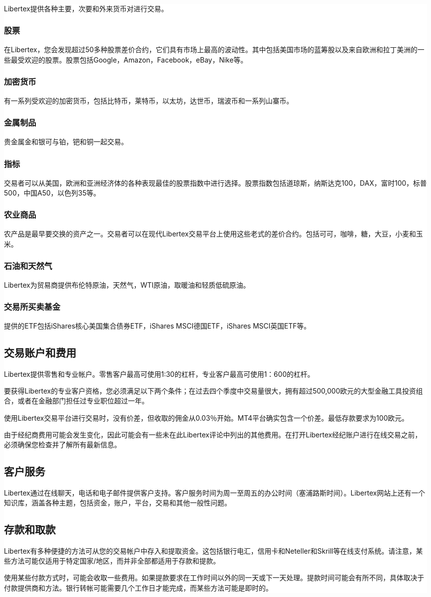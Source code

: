 Libertex提供各种主要，次要和外来货币对进行交易。

### 股票

在Libertex，您会发现超过50多种股票差价合约，它们具有市场上最高的波动性。其中包括美国市场的蓝筹股以及来自欧洲和拉丁美洲的一些最受欢迎的股票。股票包括Google，Amazon，Facebook，eBay，Nike等。

### 加密货币

有一系列受欢迎的加密货币，包括比特币，莱特币，以太坊，达世币，瑞波币和一系列山寨币。

### 金属制品

贵金属金和银可与铂，钯和铜一起交易。

### 指标

交易者可以从美国，欧洲和亚洲经济体的各种表现最佳的股票指数中进行选择。股票指数包括道琼斯，纳斯达克100，DAX，富时100，标普500，中国A50，以色列35等。

### 农业商品

农产品是最早要交换的资产之一。交易者可以在现代Libertex交易平台上使用这些老式的差价合约。包括可可，咖啡，糖，大豆，小麦和玉米。

### 石油和天然气

Libertex为贸易商提供布伦特原油，天然气，WTI原油，取暖油和轻质低硫原油。

### 交易所买卖基金

提供的ETF包括iShares核心美国集合债券ETF，iShares MSCI德国ETF，iShares MSCI英国ETF等。

## 交易账户和费用

Libertex提供零售和专业帐户。零售客户最高可使用1:30的杠杆，专业客户最高可使用1：600的杠杆。

要获得Libertex的专业客户资格，您必须满足以下两个条件；在过去四个季度中交易量很大，拥有超过500,000欧元的大型金融工具投资组合，或者在金融部门担任过专业职位超过一年。

使用Libertex交易平台进行交易时，没有价差，但收取的佣金从0.03％开始。MT4平台确实包含一个价差。最低存款要求为100欧元。

由于经纪商费用可能会发生变化，因此可能会有一些未在此Libertex评论中列出的其他费用。在打开Libertex经纪账户进行在线交易之前，必须确保您检查并了解所有最新信息。

## 客户服务

Libertex通过在线聊天，电话和电子邮件提供客户支持。客户服务时间为周一至周五的办公时间（塞浦路斯时间）。Libertex网站上还有一个知识库，涵盖各种主题，包括资金，账户，平台，交易和其他一般性问题。

## 存款和取款

Libertex有多种便捷的方法可从您的交易帐户中存入和提取资金。这包括银行电汇，信用卡和Neteller和Skrill等在线支付系统。请注意，某些方法可能仅适用于特定国家/地区，而并非全部都适用于存款和提款。

使用某些付款方式时，可能会收取一些费用。如果提款要求在工作时间以外的同一天或下一天处理。提款时间可能会有所不同，具体取决于付款提供商和方法。银行转帐可能需要几个工作日才能完成，而某些方法可能是即时的。
